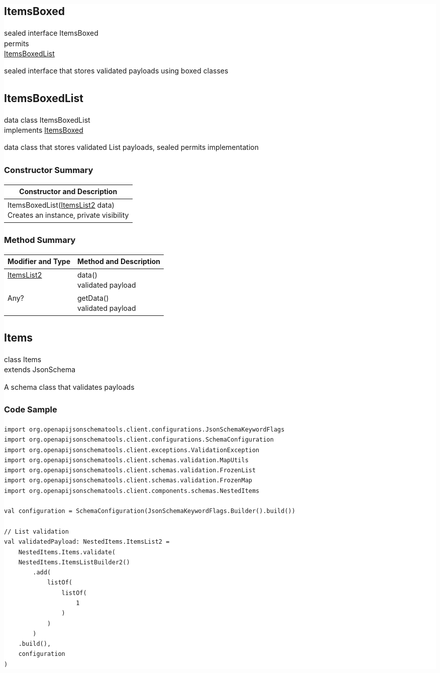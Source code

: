 ## ItemsBoxed
sealed interface ItemsBoxed<br>
permits<br>
[ItemsBoxedList](#itemsboxedlist)

sealed interface that stores validated payloads using boxed classes

## ItemsBoxedList
data class ItemsBoxedList<br>
implements [ItemsBoxed](#itemsboxed)

data class that stores validated List payloads, sealed permits implementation

### Constructor Summary
| Constructor and Description |
| --------------------------- |
| ItemsBoxedList([ItemsList2](#itemslist2) data)<br>Creates an instance, private visibility |

### Method Summary
| Modifier and Type | Method and Description |
| ----------------- | ---------------------- |
| [ItemsList2](#itemslist2) | data()<br>validated payload |
| Any? | getData()<br>validated payload |

## Items
class Items<br>
extends JsonSchema

A schema class that validates payloads

### Code Sample
```
import org.openapijsonschematools.client.configurations.JsonSchemaKeywordFlags
import org.openapijsonschematools.client.configurations.SchemaConfiguration
import org.openapijsonschematools.client.exceptions.ValidationException
import org.openapijsonschematools.client.schemas.validation.MapUtils
import org.openapijsonschematools.client.schemas.validation.FrozenList
import org.openapijsonschematools.client.schemas.validation.FrozenMap
import org.openapijsonschematools.client.components.schemas.NestedItems

val configuration = SchemaConfiguration(JsonSchemaKeywordFlags.Builder().build())

// List validation
val validatedPayload: NestedItems.ItemsList2 =
    NestedItems.Items.validate(
    NestedItems.ItemsListBuilder2()
        .add(
            listOf(
                listOf(
                    1
                )
            )
        )
    .build(),
    configuration
)
```
